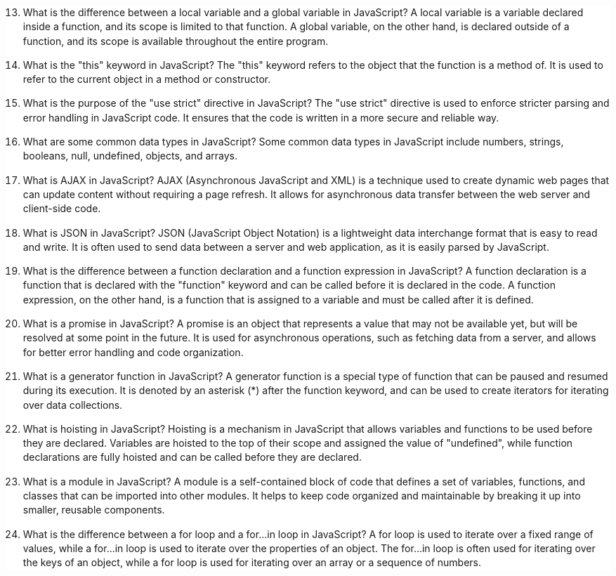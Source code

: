 13. What is the difference between a local variable and a global variable in JavaScript?
A local variable is a variable declared inside a function, and its scope is limited to that function. A global variable, on the other hand, is declared outside of a function, and its scope is available throughout the entire program.

14. What is the "this" keyword in JavaScript?
The "this" keyword refers to the object that the function is a method of. It is used to refer to the current object in a method or constructor.

15. What is the purpose of the "use strict" directive in JavaScript?
The "use strict" directive is used to enforce stricter parsing and error handling in JavaScript code. It ensures that the code is written in a more secure and reliable way.

16. What are some common data types in JavaScript?
Some common data types in JavaScript include numbers, strings, booleans, null, undefined, objects, and arrays.

17. What is AJAX in JavaScript?
AJAX (Asynchronous JavaScript and XML) is a technique used to create dynamic web pages that can update content without requiring a page refresh. It allows for asynchronous data transfer between the web server and client-side code.

18. What is JSON in JavaScript?
JSON (JavaScript Object Notation) is a lightweight data interchange format that is easy to read and write. It is often used to send data between a server and web application, as it is easily parsed by JavaScript.

19. What is the difference between a function declaration and a function expression in JavaScript?
A function declaration is a function that is declared with the "function" keyword and can be called before it is declared in the code. A function expression, on the other hand, is a function that is assigned to a variable and must be called after it is defined.

20. What is a promise in JavaScript?
A promise is an object that represents a value that may not be available yet, but will be resolved at some point in the future. It is used for asynchronous operations, such as fetching data from a server, and allows for better error handling and code organization.

21. What is a generator function in JavaScript?
A generator function is a special type of function that can be paused and resumed during its execution. It is denoted by an asterisk (*) after the function keyword, and can be used to create iterators for iterating over data collections.

22. What is hoisting in JavaScript?
Hoisting is a mechanism in JavaScript that allows variables and functions to be used before they are declared. Variables are hoisted to the top of their scope and assigned the value of "undefined", while function declarations are fully hoisted and can be called before they are declared.

23. What is a module in JavaScript?
A module is a self-contained block of code that defines a set of variables, functions, and classes that can be imported into other modules. It helps to keep code organized and maintainable by breaking it up into smaller, reusable components.

24. What is the difference between a for loop and a for...in loop in JavaScript?
A for loop is used to iterate over a fixed range of values, while a for...in loop is used to iterate over the properties of an object. The for...in loop is often used for iterating over the keys of an object, while a for loop is used for iterating over an array or a sequence of numbers.
